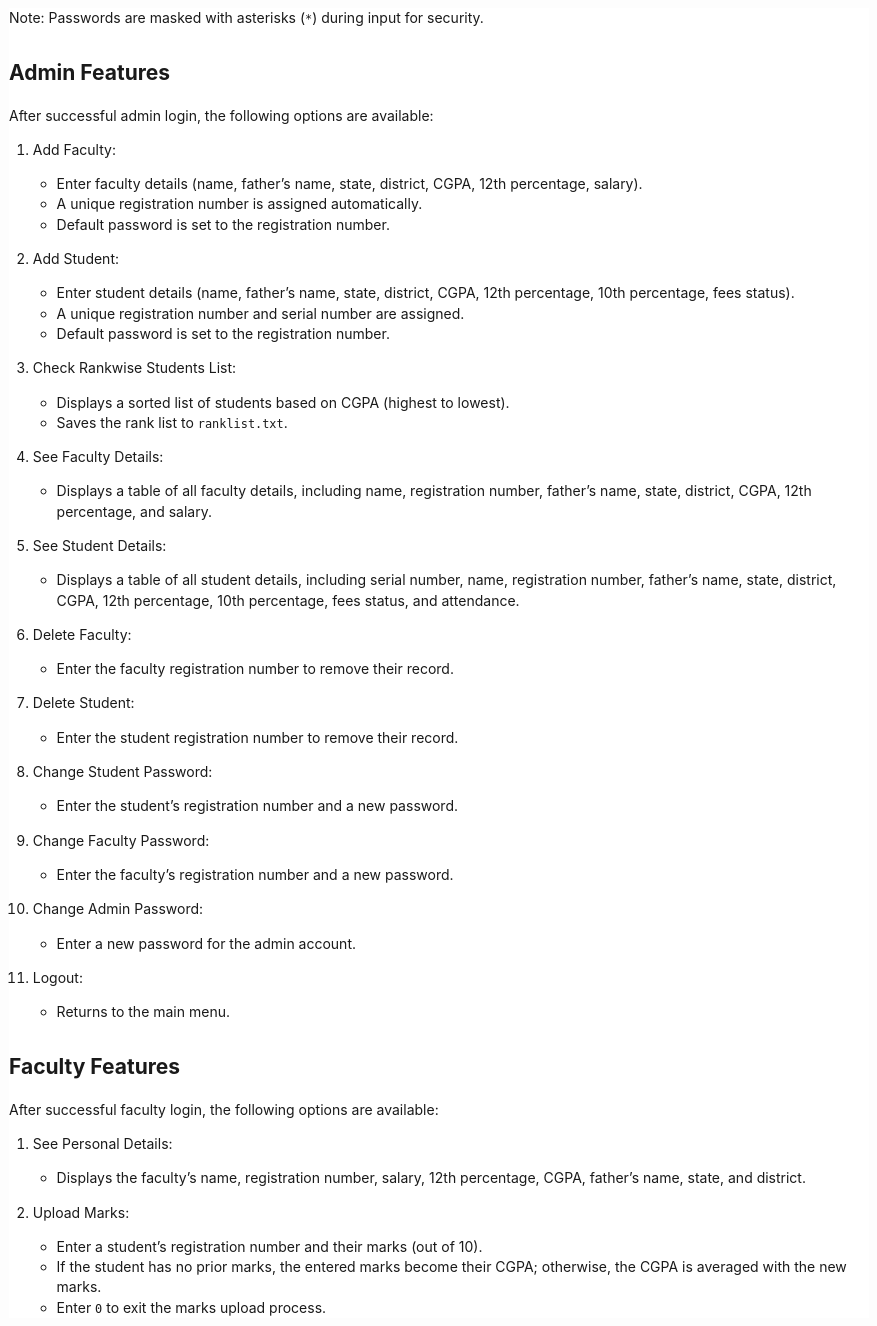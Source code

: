Note: Passwords are masked with asterisks (`*`) during input for security.

## Admin Features
After successful admin login, the following options are available:

1. Add Faculty:
   - Enter faculty details (name, father’s name, state, district, CGPA, 12th percentage, salary).
   - A unique registration number is assigned automatically.
   - Default password is set to the registration number.

2. Add Student:
   - Enter student details (name, father’s name, state, district, CGPA, 12th percentage, 10th percentage, fees status).
   - A unique registration number and serial number are assigned.
   - Default password is set to the registration number.

3. Check Rankwise Students List:
   - Displays a sorted list of students based on CGPA (highest to lowest).
   - Saves the rank list to `ranklist.txt`.

4. See Faculty Details:
   - Displays a table of all faculty details, including name, registration number, father’s name, state, district, CGPA, 12th percentage, and salary.

5. See Student Details:
   - Displays a table of all student details, including serial number, name, registration number, father’s name, state, district, CGPA, 12th percentage, 10th percentage, fees status, and attendance.

6. Delete Faculty:
   - Enter the faculty registration number to remove their record.

7. Delete Student:
   - Enter the student registration number to remove their record.

8. Change Student Password:
   - Enter the student’s registration number and a new password.

9. Change Faculty Password:
   - Enter the faculty’s registration number and a new password.

10. Change Admin Password:
    - Enter a new password for the admin account.

11. Logout:
    - Returns to the main menu.

## Faculty Features
After successful faculty login, the following options are available:

1. See Personal Details:
   - Displays the faculty’s name, registration number, salary, 12th percentage, CGPA, father’s name, state, and district.

2. Upload Marks:
   - Enter a student’s registration number and their marks (out of 10).
   - If the student has no prior marks, the entered marks become their CGPA; otherwise, the CGPA is averaged with the new marks.
   - Enter `0` to exit the marks upload process.
